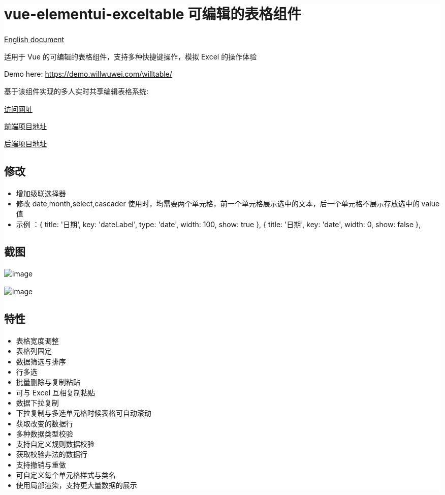 # vue-elementui-exceltable 可编辑的表格组件

[English document](https://github.com/KevinMint55/vue-elementui-exceltable/blob/master/READNE-EN.md)

适用于 Vue 的可编辑的表格组件，支持多种快捷键操作，模拟 Excel 的操作体验

Demo here: https://demo.willwuwei.com/willtable/

基于该组件实现的多人实时共享编辑表格系统:

[访问网址](https://castle.willwuwei.com)

[前端项目地址](https://github.com/KevinMint55/vue-castle)

[后端项目地址](https://github.com/KevinMint55/node-castle)

## 修改

- 增加级联选择器
- 修改 date,month,select,cascader 使用时，均需要两个单元格，前一个单元格展示选中的文本，后一个单元格不展示存放选中的 value 值
- 示例 ：{
  title: '日期',
  key: 'dateLabel',
  type: 'date',
  width: 100,
  show: true
  },
  {
  title: '日期',
  key: 'date',
  width: 0,
  show: false
  },

## 截图

![image](https://qiniu.willwuwei.com/willtable1.gif)

![image](https://qiniu.willwuwei.com/willtable2.gif)

## 特性

- 表格宽度调整
- 表格列固定
- 数据筛选与排序
- 行多选
- 批量删除与复制粘贴
- 可与 Excel 互相复制粘贴
- 数据下拉复制
- 下拉复制与多选单元格时候表格可自动滚动
- 获取改变的数据行
- 多种数据类型校验
- 支持自定义规则数据校验
- 获取校验非法的数据行
- 支持撤销与重做
- 可自定义每个单元格样式与类名
- 使用局部渲染，支持更大量数据的展示
